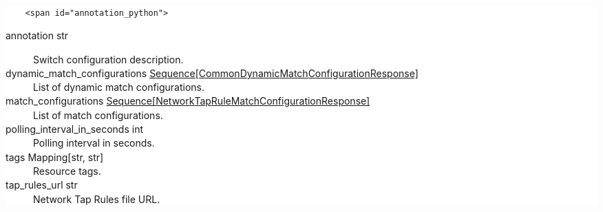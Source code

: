         <span id="annotation_python">
<a data-swiftype-name="resource-property" data-swiftype-type="text" href="#annotation_python" style="color: inherit; text-decoration: inherit;">annotation</a>
</span>
        <span class="property-indicator"></span>
        <span class="property-type">str</span>
    </dt>
    <dd>Switch configuration description.</dd><dt class="property-"
            title="">
        <span id="dynamic_match_configurations_python">
<a data-swiftype-name="resource-property" data-swiftype-type="text" href="#dynamic_match_configurations_python" style="color: inherit; text-decoration: inherit;">dynamic_<wbr>match_<wbr>configurations</a>
</span>
        <span class="property-indicator"></span>
        <span class="property-type"><a href="#commondynamicmatchconfigurationresponse">Sequence[Common<wbr>Dynamic<wbr>Match<wbr>Configuration<wbr>Response]</a></span>
    </dt>
    <dd>List of dynamic match configurations.</dd><dt class="property-"
            title="">
        <span id="match_configurations_python">
<a data-swiftype-name="resource-property" data-swiftype-type="text" href="#match_configurations_python" style="color: inherit; text-decoration: inherit;">match_<wbr>configurations</a>
</span>
        <span class="property-indicator"></span>
        <span class="property-type"><a href="#networktaprulematchconfigurationresponse">Sequence[Network<wbr>Tap<wbr>Rule<wbr>Match<wbr>Configuration<wbr>Response]</a></span>
    </dt>
    <dd>List of match configurations.</dd><dt class="property-"
            title="">
        <span id="polling_interval_in_seconds_python">
<a data-swiftype-name="resource-property" data-swiftype-type="text" href="#polling_interval_in_seconds_python" style="color: inherit; text-decoration: inherit;">polling_<wbr>interval_<wbr>in_<wbr>seconds</a>
</span>
        <span class="property-indicator"></span>
        <span class="property-type">int</span>
    </dt>
    <dd>Polling interval in seconds.</dd><dt class="property-"
            title="">
        <span id="tags_python">
<a data-swiftype-name="resource-property" data-swiftype-type="text" href="#tags_python" style="color: inherit; text-decoration: inherit;">tags</a>
</span>
        <span class="property-indicator"></span>
        <span class="property-type">Mapping[str, str]</span>
    </dt>
    <dd>Resource tags.</dd><dt class="property-"
            title="">
        <span id="tap_rules_url_python">
<a data-swiftype-name="resource-property" data-swiftype-type="text" href="#tap_rules_url_python" style="color: inherit; text-decoration: inherit;">tap_<wbr>rules_<wbr>url</a>
</span>
        <span class="property-indicator"></span>
        <span class="property-type">str</span>
    </dt>
    <dd>Network Tap Rules file URL.</dd></dl>
</pulumi-choosable>
</div>
